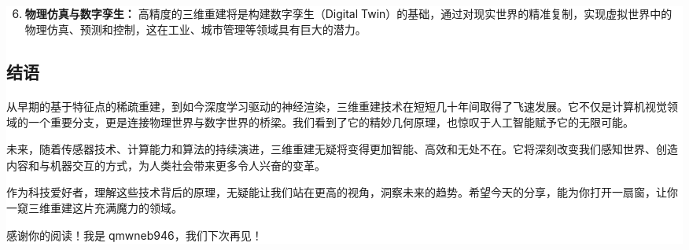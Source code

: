 6.  **物理仿真与数字孪生：**
    高精度的三维重建将是构建数字孪生（Digital Twin）的基础，通过对现实世界的精准复制，实现虚拟世界中的物理仿真、预测和控制，这在工业、城市管理等领域具有巨大的潜力。

## 结语

从早期的基于特征点的稀疏重建，到如今深度学习驱动的神经渲染，三维重建技术在短短几十年间取得了飞速发展。它不仅是计算机视觉领域的一个重要分支，更是连接物理世界与数字世界的桥梁。我们看到了它的精妙几何原理，也惊叹于人工智能赋予它的无限可能。

未来，随着传感器技术、计算能力和算法的持续演进，三维重建无疑将变得更加智能、高效和无处不在。它将深刻改变我们感知世界、创造内容和与机器交互的方式，为人类社会带来更多令人兴奋的变革。

作为科技爱好者，理解这些技术背后的原理，无疑能让我们站在更高的视角，洞察未来的趋势。希望今天的分享，能为你打开一扇窗，让你一窥三维重建这片充满魔力的领域。

感谢你的阅读！我是 qmwneb946，我们下次再见！